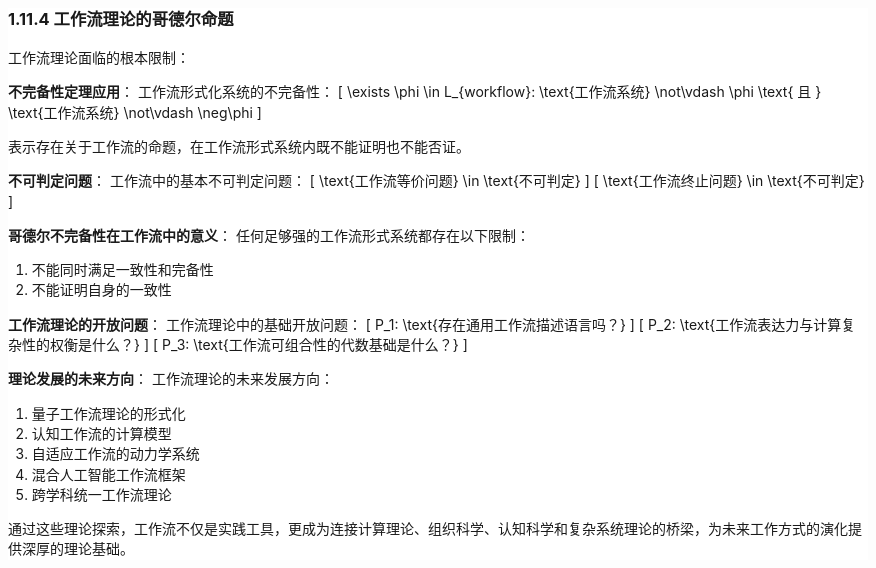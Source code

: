 ### 1.11.4 工作流理论的哥德尔命题

工作流理论面临的根本限制：

**不完备性定理应用**：
工作流形式化系统的不完备性：
\[ \exists \phi \in L_{workflow}: \text{工作流系统} \not\vdash \phi \text{ 且 } \text{工作流系统} \not\vdash \neg\phi \]

表示存在关于工作流的命题，在工作流形式系统内既不能证明也不能否证。

**不可判定问题**：
工作流中的基本不可判定问题：
\[ \text{工作流等价问题} \in \text{不可判定} \]
\[ \text{工作流终止问题} \in \text{不可判定} \]

**哥德尔不完备性在工作流中的意义**：
任何足够强的工作流形式系统都存在以下限制：

1. 不能同时满足一致性和完备性
2. 不能证明自身的一致性

**工作流理论的开放问题**：
工作流理论中的基础开放问题：
\[ P_1: \text{存在通用工作流描述语言吗？} \]
\[ P_2: \text{工作流表达力与计算复杂性的权衡是什么？} \]
\[ P_3: \text{工作流可组合性的代数基础是什么？} \]

**理论发展的未来方向**：
工作流理论的未来发展方向：

1. 量子工作流理论的形式化
2. 认知工作流的计算模型
3. 自适应工作流的动力学系统
4. 混合人工智能工作流框架
5. 跨学科统一工作流理论

通过这些理论探索，工作流不仅是实践工具，更成为连接计算理论、组织科学、认知科学和复杂系统理论的桥梁，为未来工作方式的演化提供深厚的理论基础。
